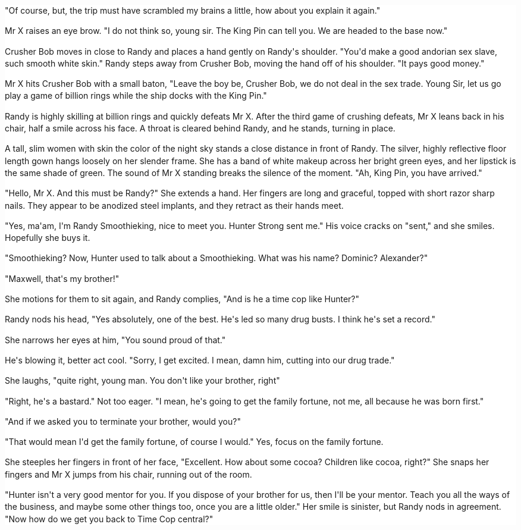 "Of course, but, the trip must have scrambled my brains a little, how about you explain it again."

Mr X raises an eye brow.  "I do not think so, young sir.  The King Pin can tell you.  We are headed to the base now."

Crusher Bob moves in close to Randy and places a hand gently on Randy's shoulder.  "You'd make a good andorian sex slave, such smooth white skin." Randy steps away from Crusher Bob, moving the hand off of his shoulder. "It pays good money."

Mr X hits Crusher Bob with a small baton, "Leave the boy be, Crusher Bob, we do not deal in the sex trade.  Young Sir, let us go play a game of billion rings while the ship docks with the King Pin."

Randy is highly skilling at billion rings and quickly defeats Mr X.  After the third game of crushing defeats, Mr X leans back in his chair, half a smile across his face.  A throat is cleared behind Randy, and he stands, turning in place.

A tall, slim women with skin the color of the night sky stands a close distance in front of Randy.  The silver, highly reflective floor length gown hangs loosely on her slender frame.  She has a band of white makeup across her bright green eyes, and her lipstick is the same shade of green.  The sound of Mr X standing breaks the silence of the moment.  "Ah, King Pin, you have arrived."

"Hello, Mr X. And this must be Randy?"  She extends a hand.  Her fingers are long and graceful, topped with short razor sharp nails. They appear to be anodized steel implants, and they retract as their hands meet.

"Yes, ma'am, I'm Randy Smoothieking, nice to meet you.  Hunter Strong sent me." His voice cracks on "sent," and she smiles.  Hopefully she buys it.

"Smoothieking?  Now, Hunter used to talk about a Smoothieking.  What was his name? Dominic? Alexander?"

"Maxwell, that's my brother!"

She motions for them to sit again, and Randy complies, "And is he a time cop like Hunter?"

Randy nods his head, "Yes absolutely, one of the best. He's led so many drug busts.  I think he's set a record."

She narrows her eyes at him, "You sound proud of that."

He's blowing it, better act cool. "Sorry, I get excited. I mean, damn him, cutting into our drug trade."

She laughs, "quite right, young man.  You don't like your brother, right"

"Right, he's a bastard." Not too eager. "I mean, he's going to get the family fortune, not me, all because he was born first."

"And if we asked you to terminate your brother, would you?"

"That would mean I'd get the family fortune, of course I would." Yes, focus on the family fortune.

She steeples her fingers in front of her face, "Excellent.  How about some cocoa?  Children like cocoa, right?"  She snaps her fingers and Mr X jumps from his chair, running out of the room.

"Hunter isn't a very good mentor for you.  If you dispose of your brother for us, then I'll be your mentor.  Teach you all the ways of the business, and maybe some other things too, once you are a little older."  Her smile is sinister, but Randy nods in agreement.  "Now how do we get you back to Time Cop central?"
